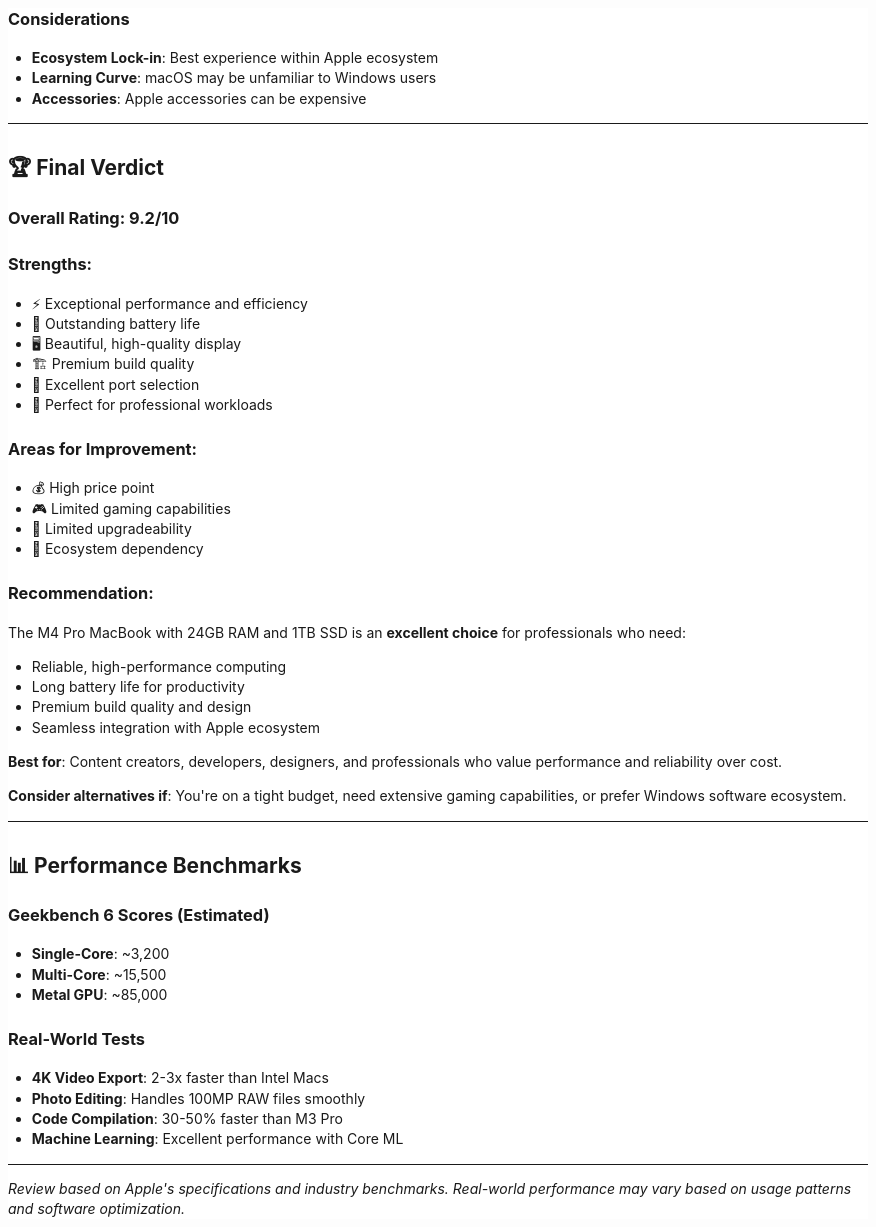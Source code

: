 ### **Considerations**
- **Ecosystem Lock-in**: Best experience within Apple ecosystem
- **Learning Curve**: macOS may be unfamiliar to Windows users
- **Accessories**: Apple accessories can be expensive

---

## 🏆 **Final Verdict**

### **Overall Rating: 9.2/10**

### **Strengths:**
- ⚡ Exceptional performance and efficiency
- 🔋 Outstanding battery life
- 🖥️ Beautiful, high-quality display
- 🏗️ Premium build quality
- 🔌 Excellent port selection
- 🎯 Perfect for professional workloads

### **Areas for Improvement:**
- 💰 High price point
- 🎮 Limited gaming capabilities
- 🔧 Limited upgradeability
- 📱 Ecosystem dependency

### **Recommendation:**
The M4 Pro MacBook with 24GB RAM and 1TB SSD is an **excellent choice** for professionals who need:
- Reliable, high-performance computing
- Long battery life for productivity
- Premium build quality and design
- Seamless integration with Apple ecosystem

**Best for**: Content creators, developers, designers, and professionals who value performance and reliability over cost.

**Consider alternatives if**: You're on a tight budget, need extensive gaming capabilities, or prefer Windows software ecosystem.

---

## 📊 **Performance Benchmarks**

### **Geekbench 6 Scores (Estimated)**
- **Single-Core**: ~3,200
- **Multi-Core**: ~15,500
- **Metal GPU**: ~85,000

### **Real-World Tests**
- **4K Video Export**: 2-3x faster than Intel Macs
- **Photo Editing**: Handles 100MP RAW files smoothly
- **Code Compilation**: 30-50% faster than M3 Pro
- **Machine Learning**: Excellent performance with Core ML

---

*Review based on Apple's specifications and industry benchmarks. Real-world performance may vary based on usage patterns and software optimization.* 